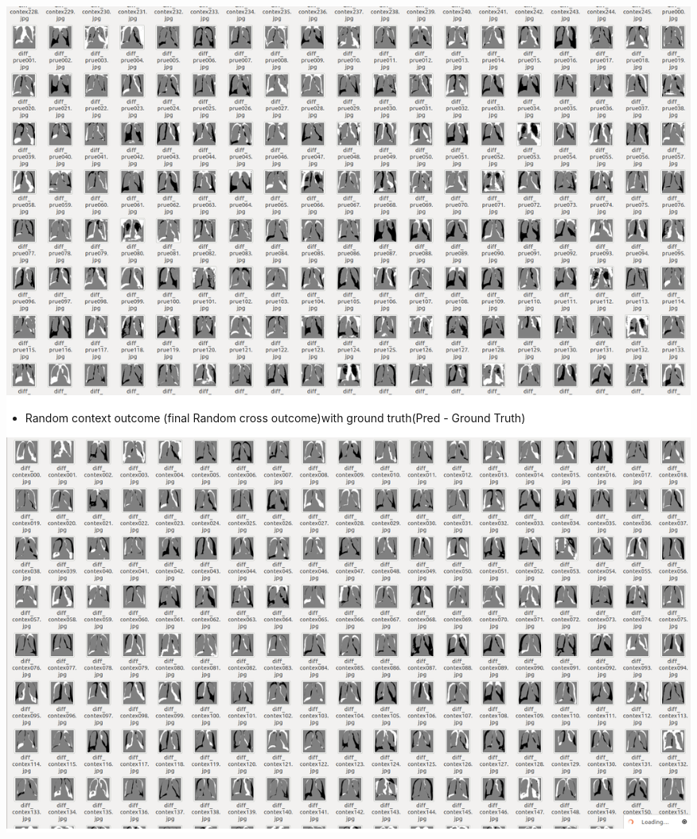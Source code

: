<img src="results/diff_purewithgroundtruth.png" width=1024 />


* Random context outcome (final Random cross outcome)with ground truth(Pred - Ground Truth)
<img src="results/diff_zeroscontextandgroundtruth.png" width=1024 />
